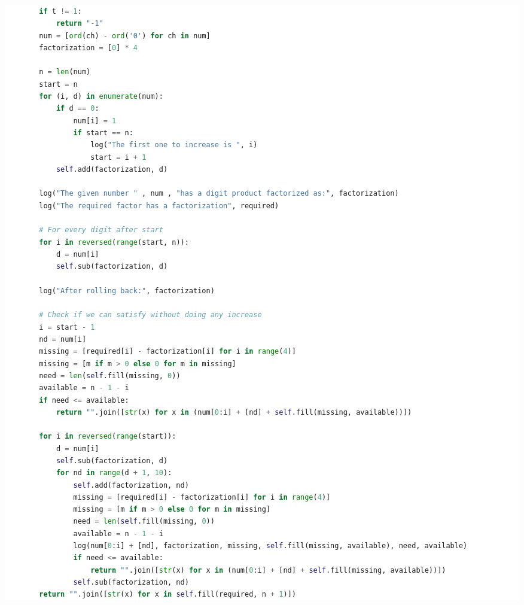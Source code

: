 ```py
        if t != 1:
            return "-1"
        num = [ord(ch) - ord('0') for ch in num]
        factorization = [0] * 4

        n = len(num)
        start = n
        for (i, d) in enumerate(num):
            if d == 0:
                num[i] = 1
                if start == n:
                    log("The first one to increase is ", i)
                    start = i + 1
            self.add(factorization, d)

        log("The given number " , num , "has a digit product factorized as:", factorization)
        log("The required factor has a factorization", required)

        # For every digit after start
        for i in reversed(range(start, n)):
            d = num[i]
            self.sub(factorization, d)
        
        log("After rolling back:", factorization)

        # Check if we can satisfy without doing any increase
        i = start - 1
        nd = num[i]
        missing = [required[i] - factorization[i] for i in range(4)]
        missing = [m if m > 0 else 0 for m in missing]
        need = len(self.fill(missing, 0))
        available = n - 1 - i
        if need <= available:
            return "".join([str(x) for x in (num[0:i] + [nd] + self.fill(missing, available))])

        for i in reversed(range(start)):
            d = num[i]
            self.sub(factorization, d)
            for nd in range(d + 1, 10):
                self.add(factorization, nd)
                missing = [required[i] - factorization[i] for i in range(4)]
                missing = [m if m > 0 else 0 for m in missing]
                need = len(self.fill(missing, 0))
                available = n - 1 - i
                log(num[0:i] + [nd], factorization, missing, self.fill(missing, available), need, available)
                if need <= available:
                    return "".join([str(x) for x in (num[0:i] + [nd] + self.fill(missing, available))])
                self.sub(factorization, nd)
        return "".join([str(x) for x in self.fill(required, n + 1)])
```
